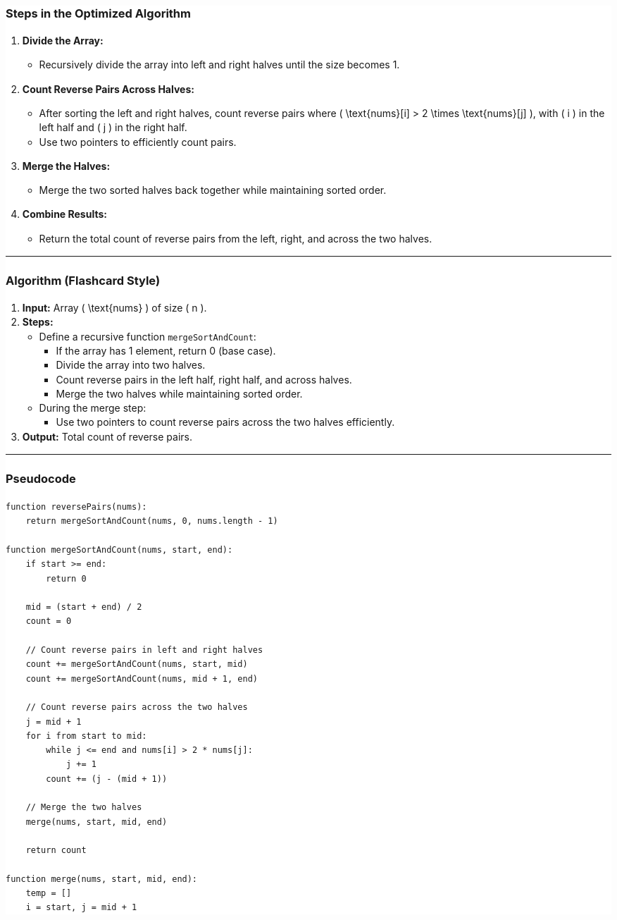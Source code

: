 
### **Steps in the Optimized Algorithm**

1. **Divide the Array:**
   - Recursively divide the array into left and right halves until the size becomes 1.

2. **Count Reverse Pairs Across Halves:**
   - After sorting the left and right halves, count reverse pairs where \( \text{nums}[i] > 2 \times \text{nums}[j] \), with \( i \) in the left half and \( j \) in the right half.
   - Use two pointers to efficiently count pairs.

3. **Merge the Halves:**
   - Merge the two sorted halves back together while maintaining sorted order.

4. **Combine Results:**
   - Return the total count of reverse pairs from the left, right, and across the two halves.

---

### **Algorithm (Flashcard Style)**

1. **Input:** Array \( \text{nums} \) of size \( n \).
2. **Steps:**
   - Define a recursive function `mergeSortAndCount`:
     - If the array has 1 element, return 0 (base case).
     - Divide the array into two halves.
     - Count reverse pairs in the left half, right half, and across halves.
     - Merge the two halves while maintaining sorted order.
   - During the merge step:
     - Use two pointers to count reverse pairs across the two halves efficiently.
3. **Output:** Total count of reverse pairs.

---

### **Pseudocode**

```
function reversePairs(nums):
    return mergeSortAndCount(nums, 0, nums.length - 1)

function mergeSortAndCount(nums, start, end):
    if start >= end:
        return 0

    mid = (start + end) / 2
    count = 0

    // Count reverse pairs in left and right halves
    count += mergeSortAndCount(nums, start, mid)
    count += mergeSortAndCount(nums, mid + 1, end)

    // Count reverse pairs across the two halves
    j = mid + 1
    for i from start to mid:
        while j <= end and nums[i] > 2 * nums[j]:
            j += 1
        count += (j - (mid + 1))

    // Merge the two halves
    merge(nums, start, mid, end)

    return count

function merge(nums, start, mid, end):
    temp = []
    i = start, j = mid + 1
```